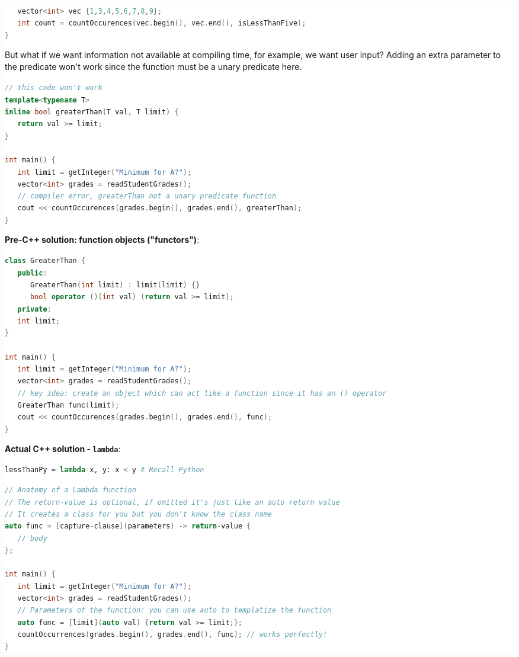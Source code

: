 ```cpp
   vector<int> vec {1,3,4,5,6,7,8,9};
   int count = countOccurences(vec.begin(), vec.end(), isLessThanFive);
}
```

But what if we want information not available at compiling time, for example, we want user input? Adding an extra parameter to the predicate won't work since the function must be a unary predicate here.

```cpp
// this code won't work
template<typename T>
inline bool greaterThan(T val, T limit) {
   return val >= limit;
}

int main() {
   int limit = getInteger("Minimum for A?");
   vector<int> grades = readStudentGrades();
   // compiler error, greaterThan not a unary predicate function
   cout << countOccurences(grades.begin(), grades.end(), greaterThan);
}
```

**Pre-C++ solution: function objects ("functors")**:

```cpp
class GreaterThan {
   public:
      GreaterThan(int limit) : limit(limit) {}
      bool operator ()(int val) (return val >= limit);
   private:
   int limit;
}

int main() {
   int limit = getInteger("Minimum for A?");
   vector<int> grades = readStudentGrades();
   // key idea: create an object which can act like a function since it has an () operator
   GreaterThan func(limit);
   cout << countOccurences(grades.begin(), grades.end(), func);
}

```

**Actual C++ solution - `lambda`**:

```python
lessThanPy = lambda x, y: x < y # Recall Python
```

```cpp
// Anatomy of a Lambda function
// The return-value is optional, if omitted it's just like an auto return value
// It creates a class for you but you don't know the class name
auto func = [capture-clause](parameters) -> return-value {
   // body
};

int main() {
   int limit = getInteger("Minimum for A?");
   vector<int> grades = readStudentGrades();
   // Parameters of the function: you can use auto to templatize the function
   auto func = [limit](auto val) {return val >= limit;};
   countOccurrences(grades.begin(), grades.end(), func); // works perfectly!
}

```